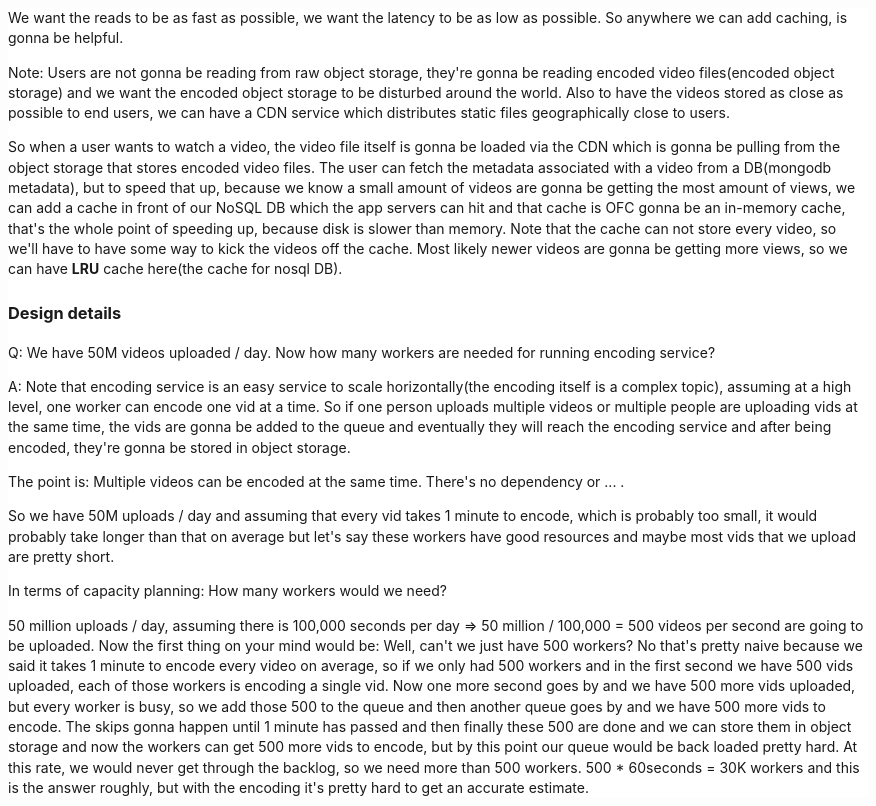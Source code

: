 We want the reads to be as fast as possible, we want the latency to be as low as possible. So anywhere we can add caching, is gonna be helpful.

Note: Users are not gonna be reading from raw object storage, they're gonna be reading encoded video files(encoded object storage) and
we want the encoded object storage to be disturbed around the world. Also to have the videos stored as close as possible to end users,
we can have a CDN service which distributes static files geographically close to users.

So when a user wants to watch a video, the video file itself is gonna be loaded via the CDN which is gonna be pulling from the object
storage that stores encoded video files. The user can fetch the metadata associated with a video from a DB(mongodb metadata), but to speed that up,
because we know a small amount of videos are gonna be getting the most amount of views, we can add a cache in front of our NoSQL DB which
the app servers can hit and that cache is OFC gonna be an in-memory cache, that's the whole point of speeding up, because disk is
slower than memory. Note that the cache can not store every video, so we'll have to have some way to kick the videos off the cache.
Most likely newer videos are gonna be getting more views, so we can have **LRU** cache here(the cache for nosql DB).

### Design details
Q: We have 50M videos uploaded / day. Now how many workers are needed for running encoding service?

A: Note that encoding service is an easy service to scale horizontally(the encoding itself is a complex topic),
assuming at a high level, one worker can encode one vid at a time. So if one person uploads multiple videos or multiple people
are uploading vids at the same time, the vids are gonna be added to the queue and eventually they will reach the encoding service and after
being encoded, they're gonna be stored in object storage. 

The point is: Multiple videos can be encoded at the same time. There's no dependency or ... .

So we have 50M uploads / day and assuming that every vid takes 1 minute to encode, which is probably too small, it would probably take longer
than that on average but let's say these workers have good resources and maybe most vids that we upload are pretty short.

In terms of capacity planning: How many workers would we need?

50 million uploads / day, assuming there is 100,000 seconds per day => 50 million / 100,000 = 500 videos per second are going to be uploaded.
Now the first thing on your mind would be: Well, can't we just have 500 workers? No that's pretty naive because we said it takes 1 minute to encode
every video on average, so if we only had 500 workers and in the first second we have 500 vids uploaded, each of those workers is encoding a single vid.
Now one more second goes by and we have 500 more vids uploaded, but every worker is busy, so we add those 500 to the queue and then another
queue goes by and we have 500 more vids to encode. The skips gonna happen until 1 minute has passed and then finally these 500 are done and we can
store them in object storage and now the workers can get 500 more vids to encode, but by this point our queue would be back loaded pretty hard.
At this rate, we would never get through the backlog, so we need more than 500 workers. 500 * 60seconds = 30K workers and this is the answer roughly,
but with the encoding it's pretty hard to get an accurate estimate.
